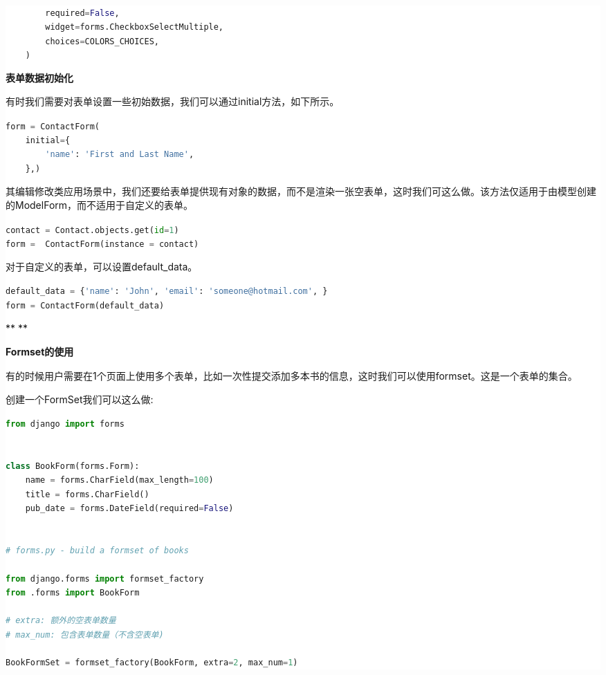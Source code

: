 ```python
        required=False,
        widget=forms.CheckboxSelectMultiple,
        choices=COLORS_CHOICES,
    )
```

**表单数据初始化**

有时我们需要对表单设置一些初始数据，我们可以通过initial方法，如下所示。



```python
form = ContactForm(
    initial={
        'name': 'First and Last Name',
    },)
```

其编辑修改类应用场景中，我们还要给表单提供现有对象的数据，而不是渲染一张空表单，这时我们可这么做。该方法仅适用于由模型创建的ModelForm，而不适用于自定义的表单。



```python
contact = Contact.objects.get(id=1)
form =  ContactForm(instance = contact)
```

对于自定义的表单，可以设置default_data。



```python
default_data = {'name': 'John', 'email': 'someone@hotmail.com', }
form = ContactForm(default_data)
```

**
**

**Formset的使用**

有的时候用户需要在1个页面上使用多个表单，比如一次性提交添加多本书的信息，这时我们可以使用formset。这是一个表单的集合。



创建一个FormSet我们可以这么做:



```python
from django import forms


class BookForm(forms.Form):
    name = forms.CharField(max_length=100)
    title = forms.CharField()
    pub_date = forms.DateField(required=False)


# forms.py - build a formset of books

from django.forms import formset_factory
from .forms import BookForm

# extra: 额外的空表单数量
# max_num: 包含表单数量（不含空表单)

BookFormSet = formset_factory(BookForm, extra=2, max_num=1)
```
